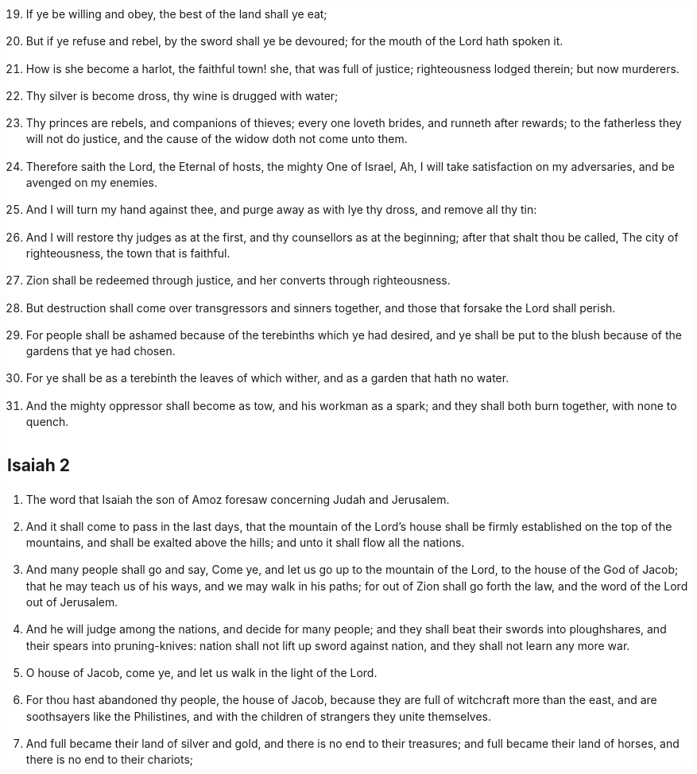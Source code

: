 19. If ye be willing and obey, the best of the land shall ye eat;

20. But if ye refuse and rebel, by the sword shall ye be devoured; for the mouth of the Lord hath spoken it.

21. How is she become a harlot, the faithful town! she, that was full of justice; righteousness lodged therein; but now murderers.

22. Thy silver is become dross, thy wine is drugged with water;

23. Thy princes are rebels, and companions of thieves; every one loveth brides, and runneth after rewards; to the fatherless they will not do justice, and the cause of the widow doth not come unto them.

24. Therefore saith the Lord, the Eternal of hosts, the mighty One of Israel, Ah, I will take satisfaction on my adversaries, and be avenged on my enemies.

25. And I will turn my hand against thee, and purge away as with lye thy dross, and remove all thy tin:

26. And I will restore thy judges as at the first, and thy counsellors as at the beginning; after that shalt thou be called, The city of righteousness, the town that is faithful.

27. Zion shall be redeemed through justice, and her converts through righteousness.

28. But destruction shall come over transgressors and sinners together, and those that forsake the Lord shall perish.

29. For people shall be ashamed because of the terebinths which ye had desired, and ye shall be put to the blush because of the gardens that ye had chosen.

30. For ye shall be as a terebinth the leaves of which wither, and as a garden that hath no water.

31. And the mighty oppressor shall become as tow, and his workman as a spark; and they shall both burn together, with none to quench.

## Isaiah 2

1. The word that Isaiah the son of Amoz foresaw concerning Judah and Jerusalem.

2. And it shall come to pass in the last days, that the mountain of the Lord’s house shall be firmly established on the top of the mountains, and shall be exalted above the hills; and unto it shall flow all the nations.

3. And many people shall go and say, Come ye, and let us go up to the mountain of the Lord, to the house of the God of Jacob; that he may teach us of his ways, and we may walk in his paths; for out of Zion shall go forth the law, and the word of the Lord out of Jerusalem.

4. And he will judge among the nations, and decide for many people; and they shall beat their swords into ploughshares, and their spears into pruning-knives: nation shall not lift up sword against nation, and they shall not learn any more war.

5. O house of Jacob, come ye, and let us walk in the light of the Lord.

6. For thou hast abandoned thy people, the house of Jacob, because they are full of witchcraft more than the east, and are soothsayers like the Philistines, and with the children of strangers they unite themselves.

7. And full became their land of silver and gold, and there is no end to their treasures; and full became their land of horses, and there is no end to their chariots;
